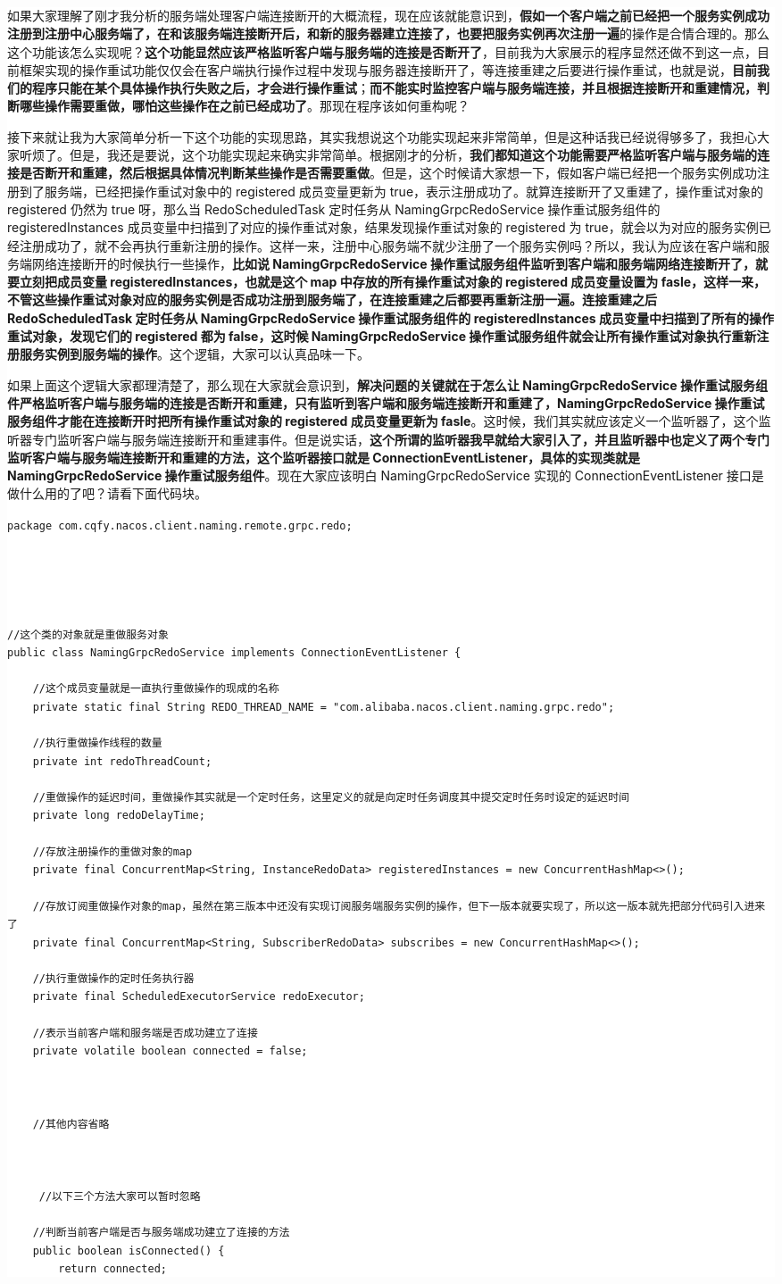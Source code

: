   

如果大家理解了刚才我分析的服务端处理客户端连接断开的大概流程，现在应该就能意识到，**假如一个客户端之前已经把一个服务实例成功注册到注册中心服务端了，在和该服务端连接断开后，和新的服务器建立连接了，也要把服务实例再次注册一遍**的操作是合情合理的。那么这个功能该怎么实现呢？**这个功能显然应该严格监听客户端与服务端的连接是否断开了**，目前我为大家展示的程序显然还做不到这一点，目前框架实现的操作重试功能仅仅会在客户端执行操作过程中发现与服务器连接断开了，等连接重建之后要进行操作重试，也就是说，**目前我们的程序只能在某个具体操作执行失败之后，才会进行操作重试**；**而不能实时监控客户端与服务端连接，并且根据连接断开和重建情况，判断哪些操作需要重做，哪怕这些操作在之前已经成功了**。那现在程序该如何重构呢？

接下来就让我为大家简单分析一下这个功能的实现思路，其实我想说这个功能实现起来非常简单，但是这种话我已经说得够多了，我担心大家听烦了。但是，我还是要说，这个功能实现起来确实非常简单。根据刚才的分析，**我们都知道这个功能需要严格监听客户端与服务端的连接是否断开和重建，然后根据具体情况判断某些操作是否需要重做**。但是，这个时候请大家想一下，假如客户端已经把一个服务实例成功注册到了服务端，已经把操作重试对象中的 registered 成员变量更新为 true，表示注册成功了。就算连接断开了又重建了，操作重试对象的 registered 仍然为 true 呀，那么当 RedoScheduledTask 定时任务从 NamingGrpcRedoService 操作重试服务组件的 registeredInstances 成员变量中扫描到了对应的操作重试对象，结果发现操作重试对象的 registered 为 true，就会以为对应的服务实例已经注册成功了，就不会再执行重新注册的操作。这样一来，注册中心服务端不就少注册了一个服务实例吗？所以，我认为应该在客户端和服务端网络连接断开的时候执行一些操作，**比如说 NamingGrpcRedoService 操作重试服务组件监听到客户端和服务端网络连接断开了，就要立刻把成员变量 registeredInstances，也就是这个 map 中存放的所有操作重试对象的 registered 成员变量设置为 fasle，这样一来，不管这些操作重试对象对应的服务实例是否成功注册到服务端了，在连接重建之后都要再重新注册一遍。连接重建之后 RedoScheduledTask 定时任务从 NamingGrpcRedoService 操作重试服务组件的 registeredInstances 成员变量中扫描到了所有的操作重试对象，发现它们的 registered 都为 false，这时候 NamingGrpcRedoService 操作重试服务组件就会让所有操作重试对象执行重新注册服务实例到服务端的操作**。这个逻辑，大家可以认真品味一下。

如果上面这个逻辑大家都理清楚了，那么现在大家就会意识到，**解决问题的关键就在于怎么让 NamingGrpcRedoService 操作重试服务组件严格监听客户端与服务端的连接是否断开和重建，只有监听到客户端和服务端连接断开和重建了，NamingGrpcRedoService 操作重试服务组件才能在连接断开时把所有操作重试对象的 registered 成员变量更新为 fasle**。这时候，我们其实就应该定义一个监听器了，这个监听器专门监听客户端与服务端连接断开和重建事件。但是说实话，**这个所谓的监听器我早就给大家引入了，并且监听器中也定义了两个专门监听客户端与服务端连接断开和重建的方法，这个监听器接口就是 ConnectionEventListener，具体的实现类就是 NamingGrpcRedoService 操作重试服务组件**。现在大家应该明白 NamingGrpcRedoService 实现的 ConnectionEventListener 接口是做什么用的了吧？请看下面代码块。

```
package com.cqfy.nacos.client.naming.remote.grpc.redo;





//这个类的对象就是重做服务对象
public class NamingGrpcRedoService implements ConnectionEventListener {

    //这个成员变量就是一直执行重做操作的现成的名称
    private static final String REDO_THREAD_NAME = "com.alibaba.nacos.client.naming.grpc.redo";

    //执行重做操作线程的数量
    private int redoThreadCount;

    //重做操作的延迟时间，重做操作其实就是一个定时任务，这里定义的就是向定时任务调度其中提交定时任务时设定的延迟时间
    private long redoDelayTime;

    //存放注册操作的重做对象的map
    private final ConcurrentMap<String, InstanceRedoData> registeredInstances = new ConcurrentHashMap<>();

    //存放订阅重做操作对象的map，虽然在第三版本中还没有实现订阅服务端服务实例的操作，但下一版本就要实现了，所以这一版本就先把部分代码引入进来了
    private final ConcurrentMap<String, SubscriberRedoData> subscribes = new ConcurrentHashMap<>();

    //执行重做操作的定时任务执行器
    private final ScheduledExecutorService redoExecutor;

    //表示当前客户端和服务端是否成功建立了连接
    private volatile boolean connected = false;



    //其他内容省略



     //以下三个方法大家可以暂时忽略
    
    //判断当前客户端是否与服务端成功建立了连接的方法
    public boolean isConnected() {
        return connected;
```
